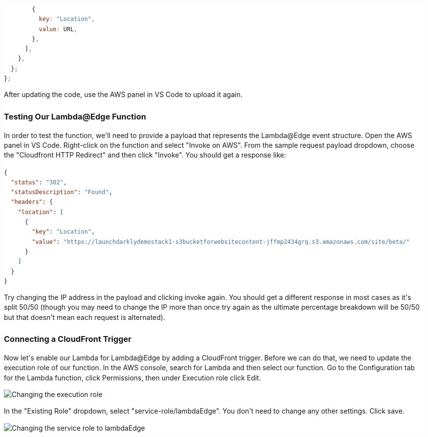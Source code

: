 ```javascript
        {
          key: "Location",
          value: URL,
        },
      ],
    },
  };
};
```

After updating the code, use the AWS panel in VS Code to upload it again.

### Testing Our Lambda@Edge Function

In order to test the function, we'll need to provide a payload that represents the Lambda@Edge event structure. Open the AWS panel in VS Code. Right-click on the function and select "Invoke on AWS". From the sample request payload dropdown, choose the "Cloudfront HTTP Redirect" and then click "Invoke". You should get a response like:

```json
{
  "status": "302",
  "statusDescription": "Found",
  "headers": {
    "location": [
      {
        "key": "Location",
        "value": "https://launchdarklydemostack1-s3bucketforwebsitecontent-jffmp2434grq.s3.amazonaws.com/site/beta/"
      }
    ]
  }
}
```

Try changing the IP address in the payload and clicking invoke again. You should get a different response in most cases as it's split 50/50 (though you may need to change the IP more than once try again as the ultimate percentage breakdown will be 50/50 but that doesn't mean each request is alternated).

### Connecting a CloudFront Trigger

Now let's enable our Lambda for Lambda@Edge by adding a CloudFront trigger. Before we can do that, we need to update the execution role of our function. In the AWS console, search for Lambda and then select our function. Go to the Configuration tab for the Lambda function, click Permissions, then under Execution role click Edit.

![Changing the execution role](aws-lambda-execution.png)

In the "Existing Role" dropdown, select "service-role/lambdaEdge". You don't need to change any other settings. Click save.

![Changing the service role to lambdaEdge](aws-lambda-service-role.png)
